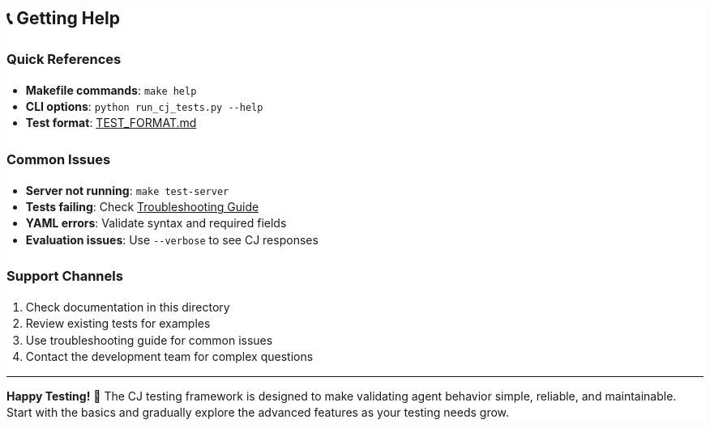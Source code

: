 ## 📞 Getting Help

### Quick References
- **Makefile commands**: `make help`
- **CLI options**: `python run_cj_tests.py --help`
- **Test format**: [TEST_FORMAT.md](../TEST_FORMAT.md)

### Common Issues
- **Server not running**: `make test-server`
- **Tests failing**: Check [Troubleshooting Guide](TROUBLESHOOTING_GUIDE.md)
- **YAML errors**: Validate syntax and required fields
- **Evaluation issues**: Use `--verbose` to see CJ responses

### Support Channels
1. Check documentation in this directory
2. Review existing tests for examples
3. Use troubleshooting guide for common issues
4. Contact the development team for complex questions

---

**Happy Testing!** 🧪 The CJ testing framework is designed to make validating agent behavior simple, reliable, and maintainable. Start with the basics and gradually explore the advanced features as your testing needs grow.
